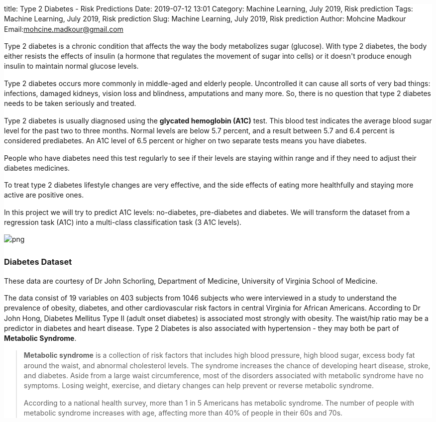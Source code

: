 title: Type 2 Diabetes - Risk Predictions
Date: 2019-07-12 13:01
Category: Machine Learning, July 2019, Risk prediction
Tags: Machine Learning, July 2019, Risk prediction
Slug: Machine Learning, July 2019, Risk prediction
Author: Mohcine Madkour
Email:mohcine.madkour@gmail.com



Type 2 diabetes is a chronic condition that affects the way the body metabolizes sugar (glucose). With type 2 diabetes, the body either resists the effects of insulin (a hormone that regulates the movement of sugar into cells) or it doesn't produce enough insulin to maintain normal glucose levels.

Type 2 diabetes occurs more commonly in middle-aged and elderly people. Uncontrolled it can cause all sorts of very bad things: infections, damaged kidneys, vision loss and blindness, amputations and many more. So, there is no question that type 2 diabetes needs to be taken seriously and treated. 

Type 2 diabetes is usually diagnosed using the **glycated hemoglobin (A1C)** test. This blood test indicates the average blood sugar level for the past two to three months. Normal levels are below 5.7 percent, and a result between 5.7 and 6.4 percent is considered prediabetes. An A1C level of 6.5 percent or higher on two separate tests means you have diabetes.

People who have diabetes need this test regularly to see if their levels are staying within range and if they need to adjust their diabetes medicines.

To treat type 2 diabetes lifestyle changes are very effective, and the side effects of eating more healthfully and staying more active are positive ones. 

In this project we will try to predict A1C levels: no-diabetes, pre-diabetes and diabetes. We will transform the dataset from a regression task (A1C) into a multi-class classification task (3 A1C levels).

![png](/images/A1c_normal_to_high_ranges.png)

### Diabetes Dataset

These data are courtesy of Dr John Schorling, Department of Medicine, University of Virginia School of Medicine.

The data consist of 19 variables on 403 subjects from 1046 subjects who were interviewed in a study to understand the prevalence of obesity, diabetes, and other cardiovascular risk factors in central Virginia for African Americans. According to Dr John Hong, Diabetes Mellitus Type II (adult onset diabetes) is associated most strongly with obesity. The waist/hip ratio may be a predictor in diabetes and heart disease. Type 2 Diabetes is also associated with hypertension - they may both be part of **Metabolic Syndrome**.

>**Metabolic syndrome** is a collection of risk factors that includes high blood pressure, high blood sugar, excess body fat around the waist, and abnormal cholesterol levels. The syndrome increases the chance of developing heart disease, stroke, and diabetes. Aside from a large waist circumference, most of the disorders associated with metabolic syndrome have no symptoms. Losing weight, exercise, and dietary changes can help prevent or reverse metabolic syndrome.
>
>According to a national health survey, more than 1 in 5 Americans has metabolic syndrome. The number of people with metabolic syndrome increases with age, affecting more than 40% of people in their 60s and 70s.
